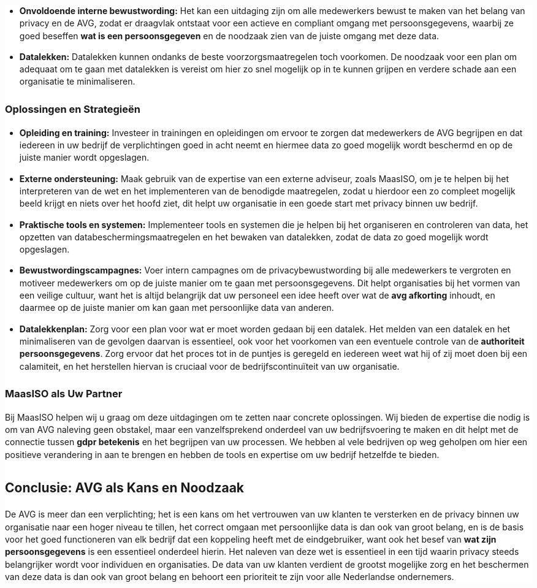 *   **Onvoldoende interne bewustwording:** Het kan een uitdaging zijn om alle medewerkers bewust te maken van het belang van privacy en de AVG, zodat er draagvlak ontstaat voor een actieve en compliant omgang met persoonsgegevens, waarbij ze goed beseffen **wat is een persoonsgegeven** en de noodzaak zien van de juiste omgang met deze data.

*  **Datalekken:** Datalekken kunnen ondanks de beste voorzorgsmaatregelen toch voorkomen. De noodzaak voor een plan om adequaat om te gaan met datalekken is vereist om hier zo snel mogelijk op in te kunnen grijpen en verdere schade aan een organisatie te minimaliseren.

### Oplossingen en Strategieën

*   **Opleiding en training:** Investeer in trainingen en opleidingen om ervoor te zorgen dat medewerkers de AVG begrijpen en dat iedereen in uw bedrijf de verplichtingen goed in acht neemt en hiermee data zo goed mogelijk wordt beschermd en op de juiste manier wordt opgeslagen.

*   **Externe ondersteuning:** Maak gebruik van de expertise van een externe adviseur, zoals MaasISO, om je te helpen bij het interpreteren van de wet en het implementeren van de benodigde maatregelen, zodat u hierdoor een zo compleet mogelijk beeld krijgt en niets over het hoofd ziet, dit helpt uw organisatie in een goede start met privacy binnen uw bedrijf.

*   **Praktische tools en systemen:** Implementeer tools en systemen die je helpen bij het organiseren en controleren van data, het opzetten van databeschermingsmaatregelen en het bewaken van datalekken, zodat de data zo goed mogelijk wordt opgeslagen.

*   **Bewustwordingscampagnes:** Voer intern campagnes om de privacybewustwording bij alle medewerkers te vergroten en motiveer medewerkers om op de juiste manier om te gaan met persoonsgegevens. Dit helpt organisaties bij het vormen van een veilige cultuur, want het is altijd belangrijk dat uw personeel een idee heeft over wat de **avg afkorting** inhoudt, en daarmee op de juiste manier om kan gaan met persoonlijke data van anderen.

*   **Datalekkenplan:** Zorg voor een plan voor wat er moet worden gedaan bij een datalek. Het melden van een datalek en het minimaliseren van de gevolgen daarvan is essentieel, ook voor het voorkomen van een eventuele controle van de **authoriteit persoonsgegevens**. Zorg ervoor dat het proces tot in de puntjes is geregeld en iedereen weet wat hij of zij moet doen bij een calamiteit, en het herstellen hiervan is cruciaal voor de bedrijfscontinuïteit van uw organisatie.

### MaasISO als Uw Partner

Bij MaasISO helpen wij u graag om deze uitdagingen om te zetten naar concrete oplossingen. Wij bieden de expertise die nodig is om van AVG naleving geen obstakel, maar een vanzelfsprekend onderdeel van uw bedrijfsvoering te maken en dit helpt met de connectie tussen **gdpr betekenis** en het begrijpen van uw processen. We hebben al vele bedrijven op weg geholpen om hier een positieve verandering in aan te brengen en hebben de tools en expertise om uw bedrijf hetzelfde te bieden.

## Conclusie: AVG als Kans en Noodzaak

De AVG is meer dan een verplichting; het is een kans om het vertrouwen van uw klanten te versterken en de privacy binnen uw organisatie naar een hoger niveau te tillen, het correct omgaan met persoonlijke data is dan ook van groot belang, en is de basis voor het goed functioneren van elk bedrijf dat een koppeling heeft met de eindgebruiker, want ook het besef van **wat zijn persoonsgegevens** is een essentieel onderdeel hierin. Het naleven van deze wet is essentieel in een tijd waarin privacy steeds belangrijker wordt voor individuen en organisaties. De data van uw klanten verdient de grootst mogelijke zorg en het beschermen van deze data is dan ook van groot belang en behoort een prioriteit te zijn voor alle Nederlandse ondernemers.
